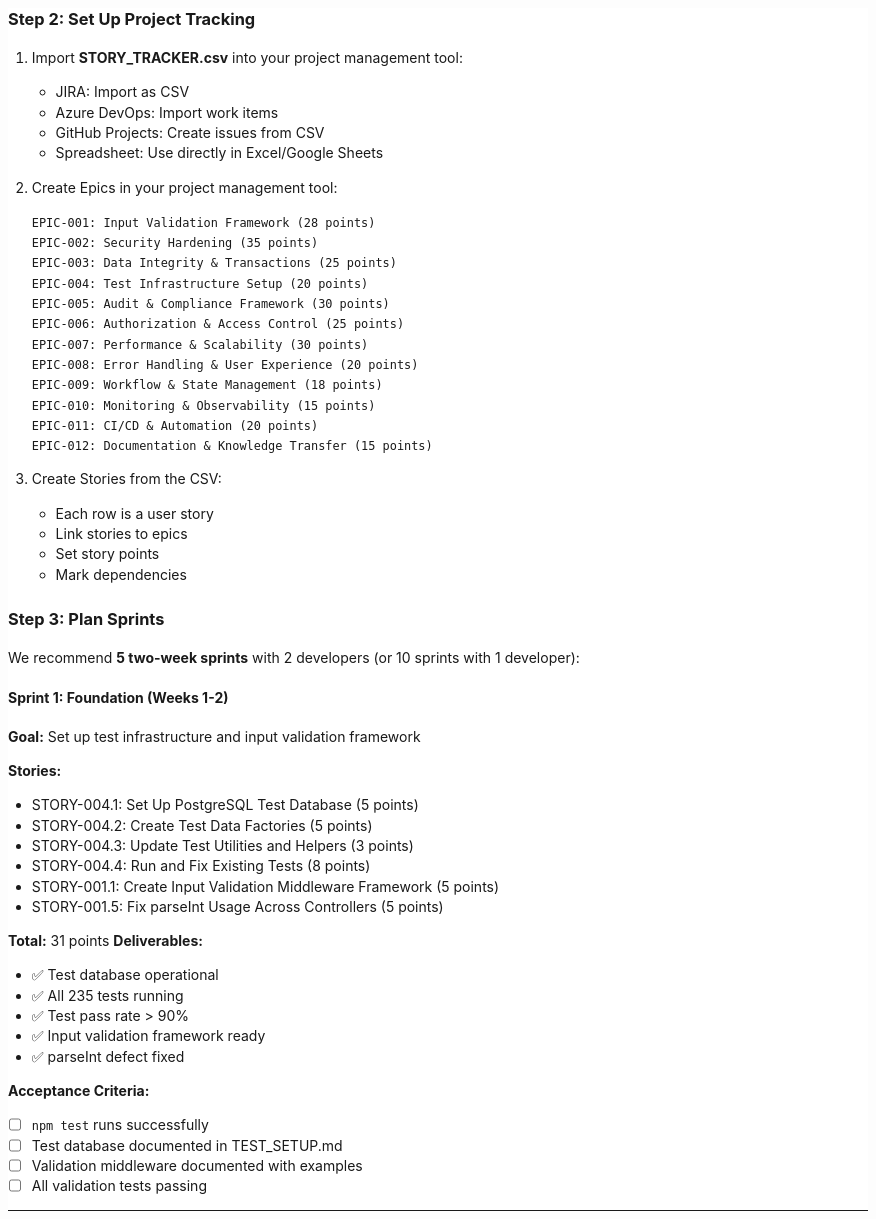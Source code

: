 ### Step 2: Set Up Project Tracking

1. Import **STORY_TRACKER.csv** into your project management tool:
   - JIRA: Import as CSV
   - Azure DevOps: Import work items
   - GitHub Projects: Create issues from CSV
   - Spreadsheet: Use directly in Excel/Google Sheets

2. Create Epics in your project management tool:
   ```
   EPIC-001: Input Validation Framework (28 points)
   EPIC-002: Security Hardening (35 points)
   EPIC-003: Data Integrity & Transactions (25 points)
   EPIC-004: Test Infrastructure Setup (20 points)
   EPIC-005: Audit & Compliance Framework (30 points)
   EPIC-006: Authorization & Access Control (25 points)
   EPIC-007: Performance & Scalability (30 points)
   EPIC-008: Error Handling & User Experience (20 points)
   EPIC-009: Workflow & State Management (18 points)
   EPIC-010: Monitoring & Observability (15 points)
   EPIC-011: CI/CD & Automation (20 points)
   EPIC-012: Documentation & Knowledge Transfer (15 points)
   ```

3. Create Stories from the CSV:
   - Each row is a user story
   - Link stories to epics
   - Set story points
   - Mark dependencies

### Step 3: Plan Sprints

We recommend **5 two-week sprints** with 2 developers (or 10 sprints with 1 developer):

#### Sprint 1: Foundation (Weeks 1-2)
**Goal:** Set up test infrastructure and input validation framework

**Stories:**
- STORY-004.1: Set Up PostgreSQL Test Database (5 points)
- STORY-004.2: Create Test Data Factories (5 points)
- STORY-004.3: Update Test Utilities and Helpers (3 points)
- STORY-004.4: Run and Fix Existing Tests (8 points)
- STORY-001.1: Create Input Validation Middleware Framework (5 points)
- STORY-001.5: Fix parseInt Usage Across Controllers (5 points)

**Total:** 31 points
**Deliverables:**
- ✅ Test database operational
- ✅ All 235 tests running
- ✅ Test pass rate > 90%
- ✅ Input validation framework ready
- ✅ parseInt defect fixed

**Acceptance Criteria:**
- [ ] `npm test` runs successfully
- [ ] Test database documented in TEST_SETUP.md
- [ ] Validation middleware documented with examples
- [ ] All validation tests passing

---